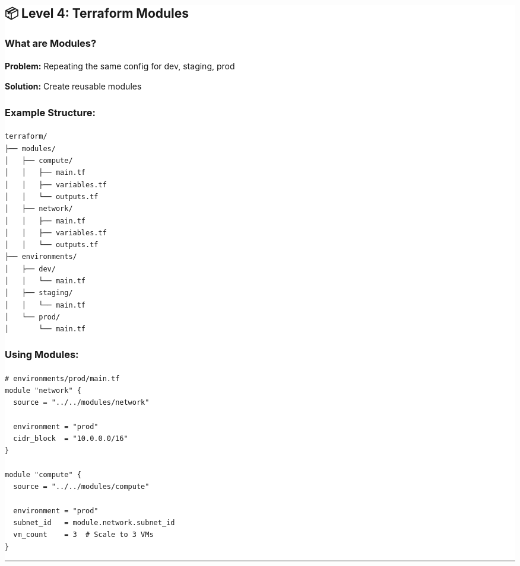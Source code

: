 
## 📦 Level 4: Terraform Modules

### **What are Modules?**

**Problem:** Repeating the same config for dev, staging, prod

**Solution:** Create reusable modules

### **Example Structure:**

```
terraform/
├── modules/
│   ├── compute/
│   │   ├── main.tf
│   │   ├── variables.tf
│   │   └── outputs.tf
│   ├── network/
│   │   ├── main.tf
│   │   ├── variables.tf
│   │   └── outputs.tf
├── environments/
│   ├── dev/
│   │   └── main.tf
│   ├── staging/
│   │   └── main.tf
│   └── prod/
│       └── main.tf
```

### **Using Modules:**

```hcl
# environments/prod/main.tf
module "network" {
  source = "../../modules/network"
  
  environment = "prod"
  cidr_block  = "10.0.0.0/16"
}

module "compute" {
  source = "../../modules/compute"
  
  environment = "prod"
  subnet_id   = module.network.subnet_id
  vm_count    = 3  # Scale to 3 VMs
}
```

---
